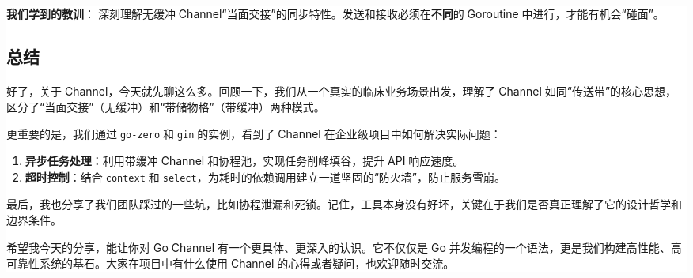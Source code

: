 **我们学到的教训**：
深刻理解无缓冲 Channel“当面交接”的同步特性。发送和接收必须在**不同**的 Goroutine 中进行，才能有机会“碰面”。

## 总结

好了，关于 Channel，今天就先聊这么多。回顾一下，我们从一个真实的临床业务场景出发，理解了 Channel 如同“传送带”的核心思想，区分了“当面交接”（无缓冲）和“带储物格”（带缓冲）两种模式。

更重要的是，我们通过 `go-zero` 和 `gin` 的实例，看到了 Channel 在企业级项目中如何解决实际问题：
1.  **异步任务处理**：利用带缓冲 Channel 和协程池，实现任务削峰填谷，提升 API 响应速度。
2.  **超时控制**：结合 `context` 和 `select`，为耗时的依赖调用建立一道坚固的“防火墙”，防止服务雪崩。

最后，我也分享了我们团队踩过的一些坑，比如协程泄漏和死锁。记住，工具本身没有好坏，关键在于我们是否真正理解了它的设计哲学和边界条件。

希望我今天的分享，能让你对 Go Channel 有一个更具体、更深入的认识。它不仅仅是 Go 并发编程的一个语法，更是我们构建高性能、高可靠性系统的基石。大家在项目中有什么使用 Channel 的心得或者疑问，也欢迎随时交流。